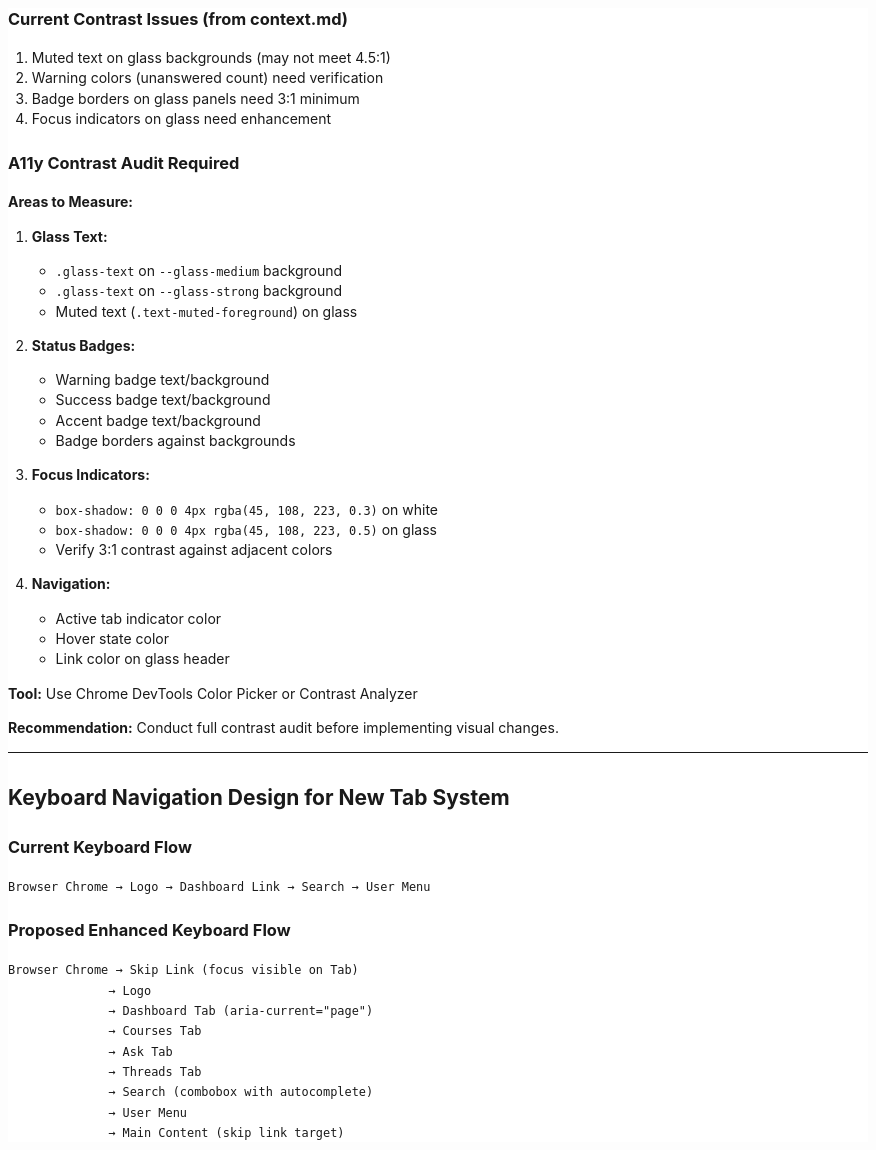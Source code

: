 ### Current Contrast Issues (from context.md)
1. Muted text on glass backgrounds (may not meet 4.5:1)
2. Warning colors (unanswered count) need verification
3. Badge borders on glass panels need 3:1 minimum
4. Focus indicators on glass need enhancement

### A11y Contrast Audit Required

**Areas to Measure:**
1. **Glass Text:**
   - `.glass-text` on `--glass-medium` background
   - `.glass-text` on `--glass-strong` background
   - Muted text (`.text-muted-foreground`) on glass

2. **Status Badges:**
   - Warning badge text/background
   - Success badge text/background
   - Accent badge text/background
   - Badge borders against backgrounds

3. **Focus Indicators:**
   - `box-shadow: 0 0 0 4px rgba(45, 108, 223, 0.3)` on white
   - `box-shadow: 0 0 0 4px rgba(45, 108, 223, 0.5)` on glass
   - Verify 3:1 contrast against adjacent colors

4. **Navigation:**
   - Active tab indicator color
   - Hover state color
   - Link color on glass header

**Tool:** Use Chrome DevTools Color Picker or Contrast Analyzer

**Recommendation:** Conduct full contrast audit before implementing visual changes.

---

## Keyboard Navigation Design for New Tab System

### Current Keyboard Flow
```
Browser Chrome → Logo → Dashboard Link → Search → User Menu
```

### Proposed Enhanced Keyboard Flow
```
Browser Chrome → Skip Link (focus visible on Tab)
              → Logo
              → Dashboard Tab (aria-current="page")
              → Courses Tab
              → Ask Tab
              → Threads Tab
              → Search (combobox with autocomplete)
              → User Menu
              → Main Content (skip link target)
```
